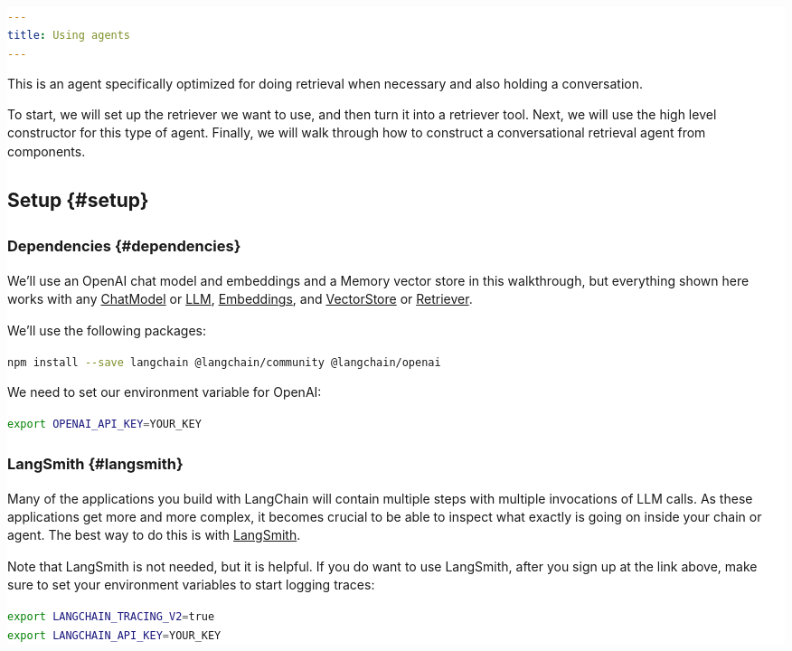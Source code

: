 ```yaml
---
title: Using agents
---
```


This is an agent specifically optimized for doing retrieval when
necessary and also holding a conversation.

To start, we will set up the retriever we want to use, and then turn it
into a retriever tool. Next, we will use the high level constructor for
this type of agent. Finally, we will walk through how to construct a
conversational retrieval agent from components.

## Setup {#setup}

### Dependencies {#dependencies}

We’ll use an OpenAI chat model and embeddings and a Memory vector store
in this walkthrough, but everything shown here works with any
[ChatModel](/docs/modules/model_io/chat) or
[LLM](/docs/modules/model_io/llms),
[Embeddings](https://js.langchain.com/docs/modules/data_connection/text_embedding/),
and
[VectorStore](https://js.langchain.com/docs/modules/data_connection/vectorstores/)
or [Retriever](/docs/modules/data_connection/retrievers/).

We’ll use the following packages:

```bash
npm install --save langchain @langchain/community @langchain/openai
```

We need to set our environment variable for OpenAI:

```bash
export OPENAI_API_KEY=YOUR_KEY
```

### LangSmith {#langsmith}

Many of the applications you build with LangChain will contain multiple
steps with multiple invocations of LLM calls. As these applications get
more and more complex, it becomes crucial to be able to inspect what
exactly is going on inside your chain or agent. The best way to do this
is with [LangSmith](https://smith.langchain.com/).

Note that LangSmith is not needed, but it is helpful. If you do want to
use LangSmith, after you sign up at the link above, make sure to set
your environment variables to start logging traces:

```bash
export LANGCHAIN_TRACING_V2=true
export LANGCHAIN_API_KEY=YOUR_KEY
```
